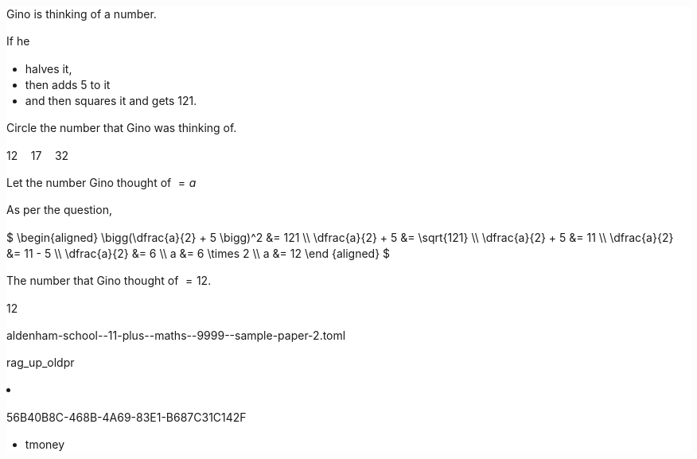 Gino is thinking of a number. 

If he

- halves it,
- then adds 5 to it
- and then squares it and gets 121.

Circle the number that Gino was thinking of.

$12 \quad 17 \quad 32$ 

</div>
<div class='workings'>
<div class='working'>

Let the number Gino thought of $= a$

As per the question,

$
\begin{aligned}
\bigg(\dfrac{a}{2} + 5 \bigg)^2     &= 121 \\\\
\dfrac{a}{2} + 5                    &= \sqrt{121} \\\\
\dfrac{a}{2} + 5                    &= 11 \\\\
\dfrac{a}{2}                        &= 11 - 5 \\\\
\dfrac{a}{2}                        &= 6 \\\\
a                                    &= 6 \times 2 \\\\
a                                    &= 12 
\end {aligned}
$

The number that Gino thought of $= 12$.

</div>
</div>
<div class='answers'>
<div class='answer'>

$12$

</div>
</div>

<div class='papername'>
<p>aldenham-school--11-plus--maths--9999--sample-paper-2.toml</p>
</div>
<div class='rag'>
<p>rag_up_oldpr</p>
</div>
</div>
</li>
<li>
<div class='question_envelope rag_up_oldpr question'>
<div class='uuid'>
<p>56B40B8C-468B-4A69-83E1-B687C31C142F</p>
</div>
<div class='topics'>
<ul>
<li>
tmoney
</li>
</ul>
</div>
<div class='question question'>
